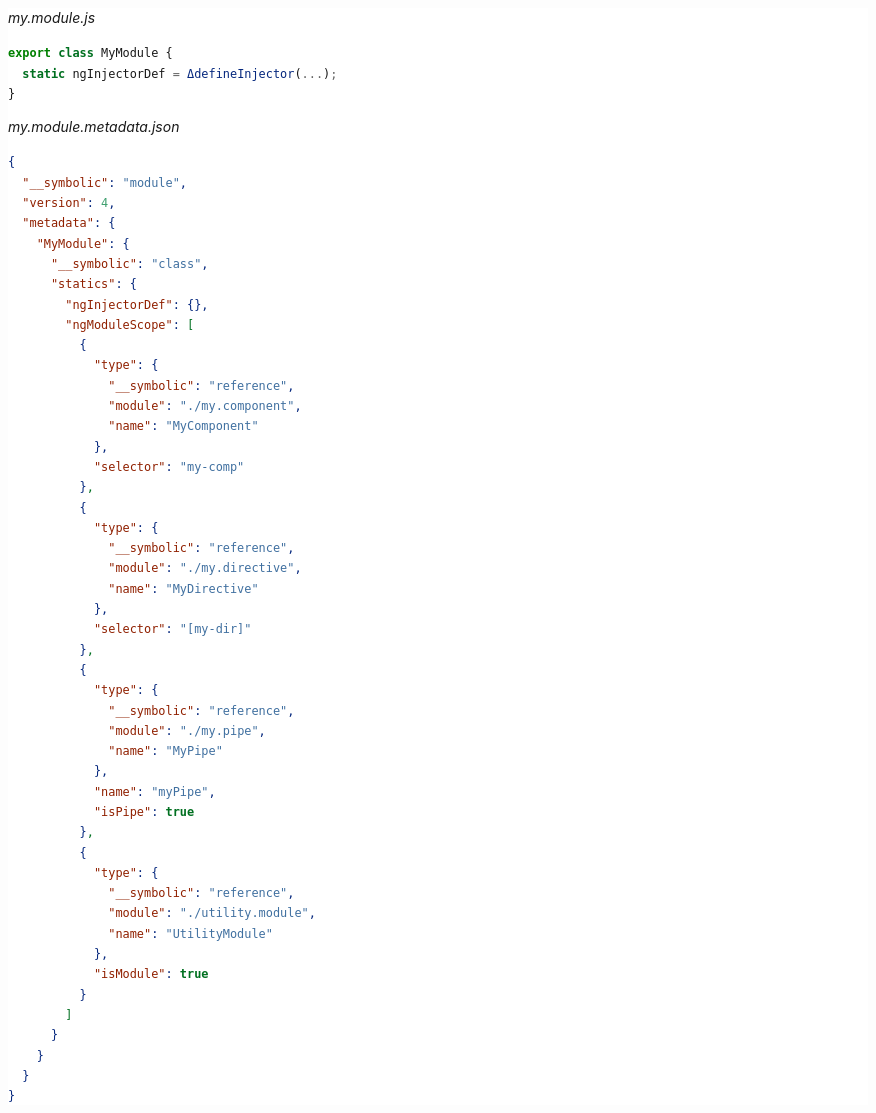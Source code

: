 *my.module.js*
```js
export class MyModule {
  static ngInjectorDef = ΔdefineInjector(...);
}
```

*my.module.metadata.json*
```json
{
  "__symbolic": "module",
  "version": 4,
  "metadata": {
    "MyModule": {
      "__symbolic": "class",
      "statics": {
        "ngInjectorDef": {},
        "ngModuleScope": [
          {
            "type": {
              "__symbolic": "reference",
              "module": "./my.component",
              "name": "MyComponent"
            },
            "selector": "my-comp"
          },
          {
            "type": {
              "__symbolic": "reference",
              "module": "./my.directive",
              "name": "MyDirective"
            },
            "selector": "[my-dir]"
          },
          {
            "type": {
              "__symbolic": "reference",
              "module": "./my.pipe",
              "name": "MyPipe"
            },
            "name": "myPipe",
            "isPipe": true
          },
          {
            "type": {
              "__symbolic": "reference",
              "module": "./utility.module",
              "name": "UtilityModule"
            },
            "isModule": true
          }
        ]
      }
    }
  }
}
```


  [moduleName: string]: ModuleScopeEntry[];